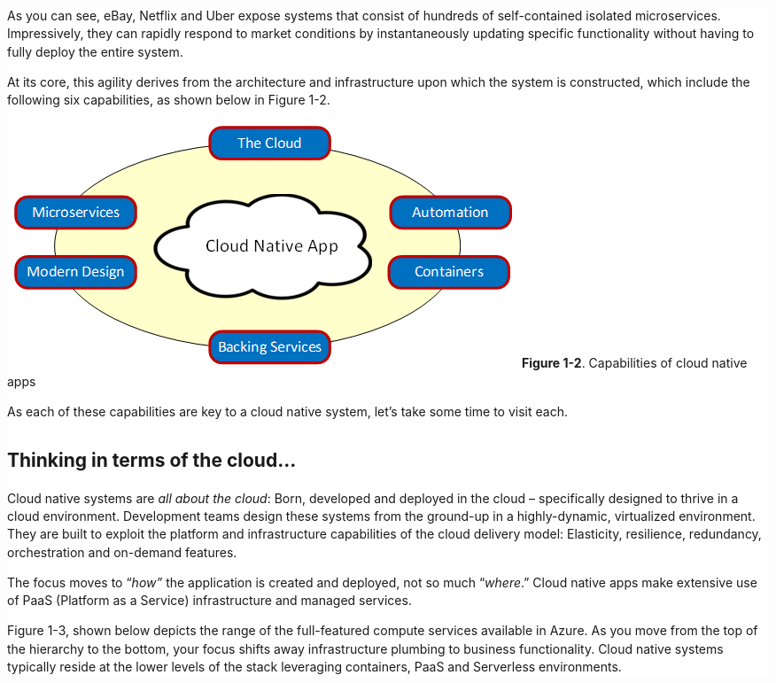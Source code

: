 As you can see, eBay, Netflix and Uber expose systems that consist of hundreds of self-contained isolated microservices. Impressively, they can rapidly respond to market conditions by instantaneously updating specific functionality without having to fully deploy the entire system.

At its core, this agility derives from the architecture and infrastructure upon which the system is constructed, which include the following six capabilities, as shown below in Figure 1-2.

![Capabilities of cloud native apps](media/capabilities-of-cloud-native-apps.png)
**Figure 1-2**. Capabilities of cloud native apps

As each of these capabilities are key to a cloud native system, let’s take some time to visit each.

## Thinking in terms of the cloud…

Cloud native systems are *all about the cloud*: Born, developed and deployed in the cloud – specifically designed to thrive in a cloud environment. Development teams design these systems from the ground-up in a highly-dynamic, virtualized environment. They are built to exploit the platform and infrastructure capabilities of the cloud delivery model: Elasticity, resilience, redundancy, orchestration and on-demand features. 

The focus moves to “*how”* the application is created and deployed, not so much “*where*.” Cloud native apps make extensive use of PaaS (Platform as a Service) infrastructure and managed services. 

Figure 1-3, shown below depicts the range of the full-featured compute services available in Azure. As you move from the top of the hierarchy to the bottom, your focus shifts away infrastructure plumbing to business functionality. Cloud native systems typically reside at the lower levels of the stack leveraging containers, PaaS and Serverless environments.
